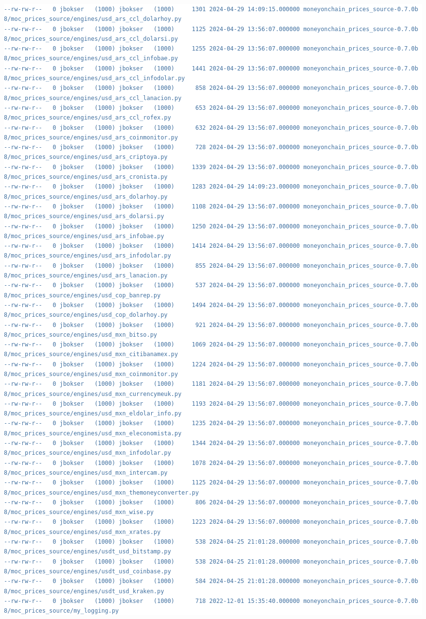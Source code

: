 ```diff
--rw-rw-r--   0 jbokser   (1000) jbokser   (1000)     1301 2024-04-29 14:09:15.000000 moneyonchain_prices_source-0.7.0b8/moc_prices_source/engines/usd_ars_ccl_dolarhoy.py
--rw-rw-r--   0 jbokser   (1000) jbokser   (1000)     1125 2024-04-29 13:56:07.000000 moneyonchain_prices_source-0.7.0b8/moc_prices_source/engines/usd_ars_ccl_dolarsi.py
--rw-rw-r--   0 jbokser   (1000) jbokser   (1000)     1255 2024-04-29 13:56:07.000000 moneyonchain_prices_source-0.7.0b8/moc_prices_source/engines/usd_ars_ccl_infobae.py
--rw-rw-r--   0 jbokser   (1000) jbokser   (1000)     1441 2024-04-29 13:56:07.000000 moneyonchain_prices_source-0.7.0b8/moc_prices_source/engines/usd_ars_ccl_infodolar.py
--rw-rw-r--   0 jbokser   (1000) jbokser   (1000)      858 2024-04-29 13:56:07.000000 moneyonchain_prices_source-0.7.0b8/moc_prices_source/engines/usd_ars_ccl_lanacion.py
--rw-rw-r--   0 jbokser   (1000) jbokser   (1000)      653 2024-04-29 13:56:07.000000 moneyonchain_prices_source-0.7.0b8/moc_prices_source/engines/usd_ars_ccl_rofex.py
--rw-rw-r--   0 jbokser   (1000) jbokser   (1000)      632 2024-04-29 13:56:07.000000 moneyonchain_prices_source-0.7.0b8/moc_prices_source/engines/usd_ars_coinmonitor.py
--rw-rw-r--   0 jbokser   (1000) jbokser   (1000)      728 2024-04-29 13:56:07.000000 moneyonchain_prices_source-0.7.0b8/moc_prices_source/engines/usd_ars_criptoya.py
--rw-rw-r--   0 jbokser   (1000) jbokser   (1000)     1339 2024-04-29 13:56:07.000000 moneyonchain_prices_source-0.7.0b8/moc_prices_source/engines/usd_ars_cronista.py
--rw-rw-r--   0 jbokser   (1000) jbokser   (1000)     1283 2024-04-29 14:09:23.000000 moneyonchain_prices_source-0.7.0b8/moc_prices_source/engines/usd_ars_dolarhoy.py
--rw-rw-r--   0 jbokser   (1000) jbokser   (1000)     1108 2024-04-29 13:56:07.000000 moneyonchain_prices_source-0.7.0b8/moc_prices_source/engines/usd_ars_dolarsi.py
--rw-rw-r--   0 jbokser   (1000) jbokser   (1000)     1250 2024-04-29 13:56:07.000000 moneyonchain_prices_source-0.7.0b8/moc_prices_source/engines/usd_ars_infobae.py
--rw-rw-r--   0 jbokser   (1000) jbokser   (1000)     1414 2024-04-29 13:56:07.000000 moneyonchain_prices_source-0.7.0b8/moc_prices_source/engines/usd_ars_infodolar.py
--rw-rw-r--   0 jbokser   (1000) jbokser   (1000)      855 2024-04-29 13:56:07.000000 moneyonchain_prices_source-0.7.0b8/moc_prices_source/engines/usd_ars_lanacion.py
--rw-rw-r--   0 jbokser   (1000) jbokser   (1000)      537 2024-04-29 13:56:07.000000 moneyonchain_prices_source-0.7.0b8/moc_prices_source/engines/usd_cop_banrep.py
--rw-rw-r--   0 jbokser   (1000) jbokser   (1000)     1494 2024-04-29 13:56:07.000000 moneyonchain_prices_source-0.7.0b8/moc_prices_source/engines/usd_cop_dolarhoy.py
--rw-rw-r--   0 jbokser   (1000) jbokser   (1000)      921 2024-04-29 13:56:07.000000 moneyonchain_prices_source-0.7.0b8/moc_prices_source/engines/usd_mxn_bitso.py
--rw-rw-r--   0 jbokser   (1000) jbokser   (1000)     1069 2024-04-29 13:56:07.000000 moneyonchain_prices_source-0.7.0b8/moc_prices_source/engines/usd_mxn_citibanamex.py
--rw-rw-r--   0 jbokser   (1000) jbokser   (1000)     1224 2024-04-29 13:56:07.000000 moneyonchain_prices_source-0.7.0b8/moc_prices_source/engines/usd_mxn_coinmonitor.py
--rw-rw-r--   0 jbokser   (1000) jbokser   (1000)     1181 2024-04-29 13:56:07.000000 moneyonchain_prices_source-0.7.0b8/moc_prices_source/engines/usd_mxn_currencymeuk.py
--rw-rw-r--   0 jbokser   (1000) jbokser   (1000)     1193 2024-04-29 13:56:07.000000 moneyonchain_prices_source-0.7.0b8/moc_prices_source/engines/usd_mxn_eldolar_info.py
--rw-rw-r--   0 jbokser   (1000) jbokser   (1000)     1235 2024-04-29 13:56:07.000000 moneyonchain_prices_source-0.7.0b8/moc_prices_source/engines/usd_mxn_eleconomista.py
--rw-rw-r--   0 jbokser   (1000) jbokser   (1000)     1344 2024-04-29 13:56:07.000000 moneyonchain_prices_source-0.7.0b8/moc_prices_source/engines/usd_mxn_infodolar.py
--rw-rw-r--   0 jbokser   (1000) jbokser   (1000)     1078 2024-04-29 13:56:07.000000 moneyonchain_prices_source-0.7.0b8/moc_prices_source/engines/usd_mxn_intercam.py
--rw-rw-r--   0 jbokser   (1000) jbokser   (1000)     1125 2024-04-29 13:56:07.000000 moneyonchain_prices_source-0.7.0b8/moc_prices_source/engines/usd_mxn_themoneyconverter.py
--rw-rw-r--   0 jbokser   (1000) jbokser   (1000)      806 2024-04-29 13:56:07.000000 moneyonchain_prices_source-0.7.0b8/moc_prices_source/engines/usd_mxn_wise.py
--rw-rw-r--   0 jbokser   (1000) jbokser   (1000)     1223 2024-04-29 13:56:07.000000 moneyonchain_prices_source-0.7.0b8/moc_prices_source/engines/usd_mxn_xrates.py
--rw-rw-r--   0 jbokser   (1000) jbokser   (1000)      538 2024-04-25 21:01:28.000000 moneyonchain_prices_source-0.7.0b8/moc_prices_source/engines/usdt_usd_bitstamp.py
--rw-rw-r--   0 jbokser   (1000) jbokser   (1000)      538 2024-04-25 21:01:28.000000 moneyonchain_prices_source-0.7.0b8/moc_prices_source/engines/usdt_usd_coinbase.py
--rw-rw-r--   0 jbokser   (1000) jbokser   (1000)      584 2024-04-25 21:01:28.000000 moneyonchain_prices_source-0.7.0b8/moc_prices_source/engines/usdt_usd_kraken.py
--rw-rw-r--   0 jbokser   (1000) jbokser   (1000)      718 2022-12-01 15:35:40.000000 moneyonchain_prices_source-0.7.0b8/moc_prices_source/my_logging.py
```
